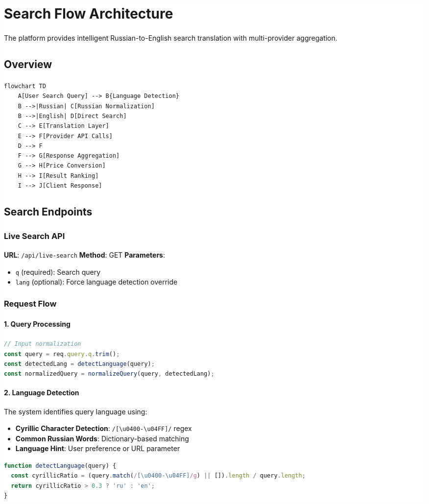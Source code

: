 # Search Flow Architecture

The platform provides intelligent Russian-to-English search translation with multi-provider aggregation.

## Overview

```mermaid
flowchart TD
    A[User Search Query] --> B{Language Detection}
    B -->|Russian| C[Russian Normalization]
    B -->|English| D[Direct Search]
    C --> E[Translation Layer]
    E --> F[Provider API Calls]
    D --> F
    F --> G[Response Aggregation]
    G --> H[Price Conversion]
    H --> I[Result Ranking]
    I --> J[Client Response]
```

## Search Endpoints

### Live Search API

**URL**: `/api/live-search`
**Method**: GET
**Parameters**:
- `q` (required): Search query
- `lang` (optional): Force language detection override

### Request Flow

#### 1. Query Processing

```javascript
// Input normalization
const query = req.query.q.trim();
const detectedLang = detectLanguage(query);
const normalizedQuery = normalizeQuery(query, detectedLang);
```

#### 2. Language Detection

The system identifies query language using:
- **Cyrillic Character Detection**: `/[\u0400-\u04FF]/` regex
- **Common Russian Words**: Dictionary-based matching
- **Language Hint**: User preference or URL parameter

```javascript
function detectLanguage(query) {
  const cyrillicRatio = (query.match(/[\u0400-\u04FF]/g) || []).length / query.length;
  return cyrillicRatio > 0.3 ? 'ru' : 'en';
}
```
